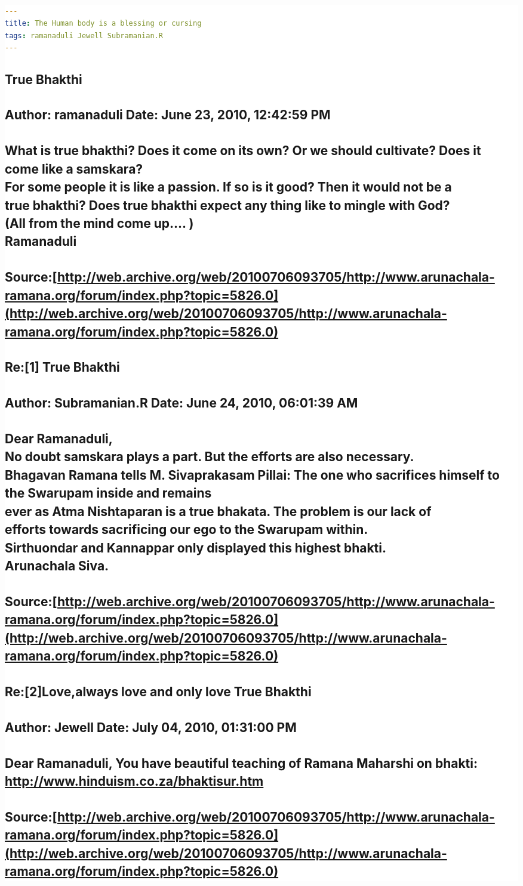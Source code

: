 ```yaml
--- 
title: The Human body is a blessing or cursing   
tags: ramanaduli Jewell Subramanian.R  
---  
```

## True Bhakthi  
Author: ramanaduli          Date: June 23, 2010, 12:42:59 PM  
---  
What is true bhakthi? Does it come on its own? Or we should cultivate? Does it  
come like a samskara?   
For some people it is like a passion. If so is it good? Then it would not be a  
true bhakthi? Does true bhakthi expect any thing like to mingle with God?   
(All from the mind come up.... )   
Ramanaduli
 ---  
Source:[http://web.archive.org/web/20100706093705/http://www.arunachala-ramana.org/forum/index.php?topic=5826.0](http://web.archive.org/web/20100706093705/http://www.arunachala-ramana.org/forum/index.php?topic=5826.0)   
---  

## Re:[1] True Bhakthi  
Author: Subramanian.R       Date: June 24, 2010, 06:01:39 AM  
---  
Dear Ramanaduli,   
No doubt samskara plays a part. But the efforts are also necessary.   
Bhagavan Ramana tells M. Sivaprakasam Pillai: The one who sacrifices himself to the Swarupam inside and remains   
ever as Atma Nishtaparan is a true bhakata. The problem is our lack of  
efforts towards sacrificing our ego to the Swarupam within.   
Sirthuondar and Kannappar only displayed this highest bhakti.   
Arunachala Siva.
 ---  
Source:[http://web.archive.org/web/20100706093705/http://www.arunachala-ramana.org/forum/index.php?topic=5826.0](http://web.archive.org/web/20100706093705/http://www.arunachala-ramana.org/forum/index.php?topic=5826.0)   
---  

## Re:[2]Love,always love and only love  True Bhakthi  
Author: Jewell              Date: July 04, 2010, 01:31:00 PM  
---  
Dear Ramanaduli, You have beautiful teaching of Ramana Maharshi on bhakti: http://www.hinduism.co.za/bhaktisur.htm
 ---  
Source:[http://web.archive.org/web/20100706093705/http://www.arunachala-ramana.org/forum/index.php?topic=5826.0](http://web.archive.org/web/20100706093705/http://www.arunachala-ramana.org/forum/index.php?topic=5826.0)   
---  
